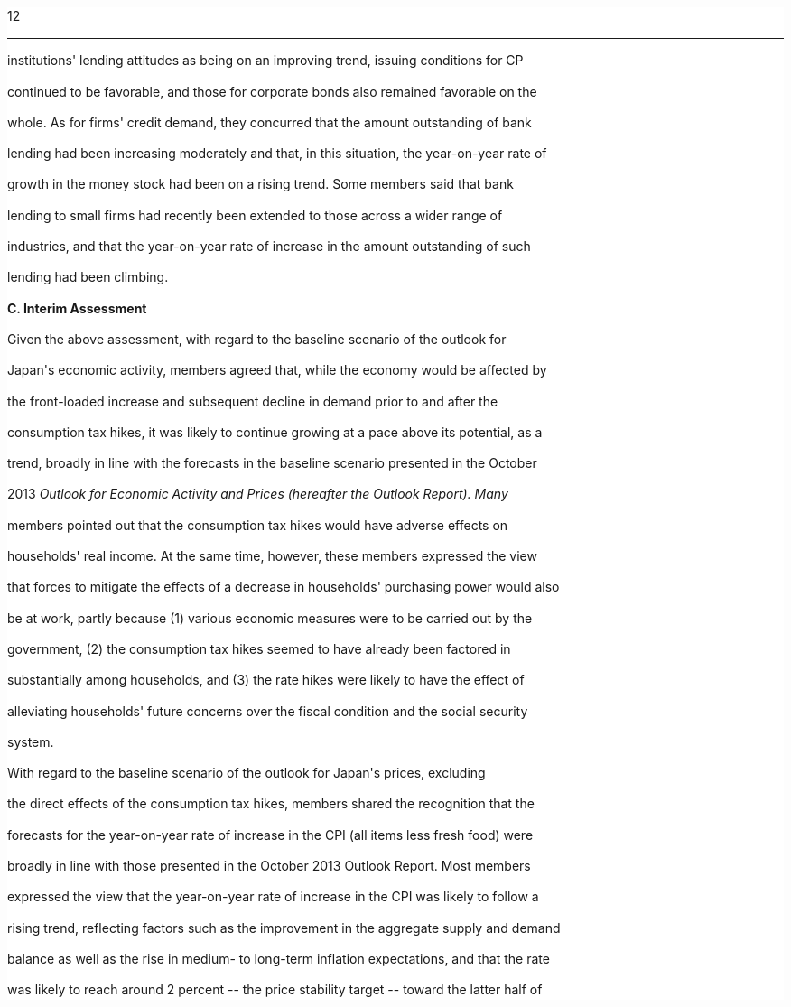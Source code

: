 12


-----

institutions' lending attitudes as being on an improving trend, issuing conditions for CP

continued to be favorable, and those for corporate bonds also remained favorable on the

whole. As for firms' credit demand, they concurred that the amount outstanding of bank

lending had been increasing moderately and that, in this situation, the year-on-year rate of

growth in the money stock had been on a rising trend. Some members said that bank

lending to small firms had recently been extended to those across a wider range of

industries, and that the year-on-year rate of increase in the amount outstanding of such

lending had been climbing.

**C. Interim Assessment**

Given the above assessment, with regard to the baseline scenario of the outlook for

Japan's economic activity, members agreed that, while the economy would be affected by

the front-loaded increase and subsequent decline in demand prior to and after the

consumption tax hikes, it was likely to continue growing at a pace above its potential, as a

trend, broadly in line with the forecasts in the baseline scenario presented in the October

2013 _Outlook for Economic Activity and Prices (hereafter the Outlook Report). Many_

members pointed out that the consumption tax hikes would have adverse effects on

households' real income. At the same time, however, these members expressed the view

that forces to mitigate the effects of a decrease in households' purchasing power would also

be at work, partly because (1) various economic measures were to be carried out by the

government, (2) the consumption tax hikes seemed to have already been factored in

substantially among households, and (3) the rate hikes were likely to have the effect of

alleviating households' future concerns over the fiscal condition and the social security

system.

With regard to the baseline scenario of the outlook for Japan's prices, excluding

the direct effects of the consumption tax hikes, members shared the recognition that the

forecasts for the year-on-year rate of increase in the CPI (all items less fresh food) were

broadly in line with those presented in the October 2013 Outlook Report. Most members

expressed the view that the year-on-year rate of increase in the CPI was likely to follow a

rising trend, reflecting factors such as the improvement in the aggregate supply and demand

balance as well as the rise in medium- to long-term inflation expectations, and that the rate

was likely to reach around 2 percent -- the price stability target -- toward the latter half of
